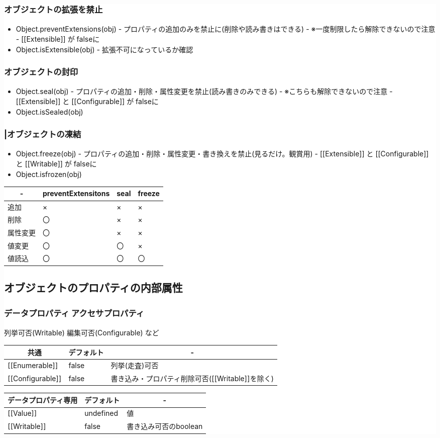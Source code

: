 ### オブジェクトの拡張を禁止

* Object.preventExtensions(obj)
\- プロパティの追加のみを禁止に(削除や読み書きはできる)
\- ※一度制限したら解除できないので注意
\- [[Extensible]] が falseに
* Object.isExtensible(obj)
\- 拡張不可になっているか確認

### オブジェクトの封印

* Object.seal(obj)
\- プロパティの追加・削除・属性変更を禁止(読み書きのみできる)
\- ※こちらも解除できないので注意
\- [[Extensible]] と [[Configurable]] が falseに
* Object.isSealed(obj)

### |オブジェクトの凍結
* Object.freeze(obj)
\- プロパティの追加・削除・属性変更・書き換えを禁止(見るだけ。観賞用)
\- [[Extensible]] と [[Configurable]] と [[Writable]] が falseに
* Object.isfrozen(obj)

| -        | preventExtensitons | seal | freeze |
| -------- | ------------------ | ---- | ------ |
| 追加     | ×                  | ×    | ×      |
| 削除     | 〇                 | ×    | ×      |
| 属性変更 | 〇                 | ×    | ×      |
| 値変更   | 〇                 | 〇   | ×      |
| 値読込   | 〇                 | 〇   | 〇     |

## オブジェクトのプロパティの内部属性

### データプロパティ アクセサプロパティ
列挙可否(Writable) 編集可否(Configurable) など

| 共通             | デフォルト | -                                                |
| ---------------- | ---------- | ------------------------------------------------ |
| [[Enumerable]]   | false      | 列挙(走査)可否                                   |
| [[Configurable]] | false      | 書き込み・プロパティ削除可否([[Writable]]を除く) |

| データプロパティ専用 | デフォルト | -                     |
| -------------------- | ---------- | --------------------- |
| [[Value]]            | undefined  | 値                    |
| [[Writable]]         | false      | 書き込み可否のboolean |
